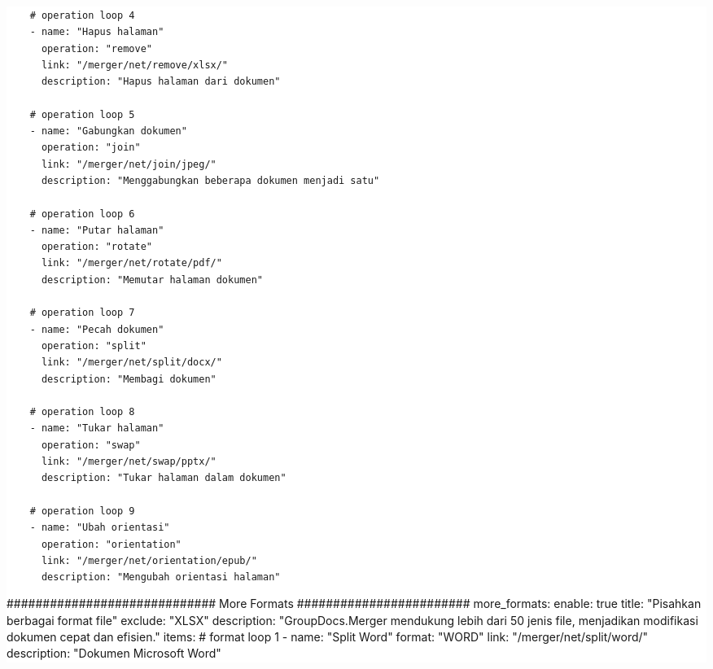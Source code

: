         # operation loop 4
        - name: "Hapus halaman"
          operation: "remove"
          link: "/merger/net/remove/xlsx/"
          description: "Hapus halaman dari dokumen"

        # operation loop 5
        - name: "Gabungkan dokumen"
          operation: "join"
          link: "/merger/net/join/jpeg/"
          description: "Menggabungkan beberapa dokumen menjadi satu"

        # operation loop 6
        - name: "Putar halaman"
          operation: "rotate"
          link: "/merger/net/rotate/pdf/"
          description: "Memutar halaman dokumen"

        # operation loop 7
        - name: "Pecah dokumen"
          operation: "split"
          link: "/merger/net/split/docx/"
          description: "Membagi dokumen"

        # operation loop 8
        - name: "Tukar halaman"
          operation: "swap"
          link: "/merger/net/swap/pptx/"
          description: "Tukar halaman dalam dokumen"

        # operation loop 9
        - name: "Ubah orientasi"
          operation: "orientation"
          link: "/merger/net/orientation/epub/"
          description: "Mengubah orientasi halaman"
          
        
          
############################# More Formats ########################
more_formats:
    enable: true
    title: "Pisahkan berbagai format file"
    exclude: "XLSX"
    description: "GroupDocs.Merger mendukung lebih dari 50 jenis file, menjadikan modifikasi dokumen cepat dan efisien."
    items: 
        # format loop 1
        - name: "Split Word"
          format: "WORD"
          link: "/merger/net/split/word/"
          description: "Dokumen Microsoft Word"

